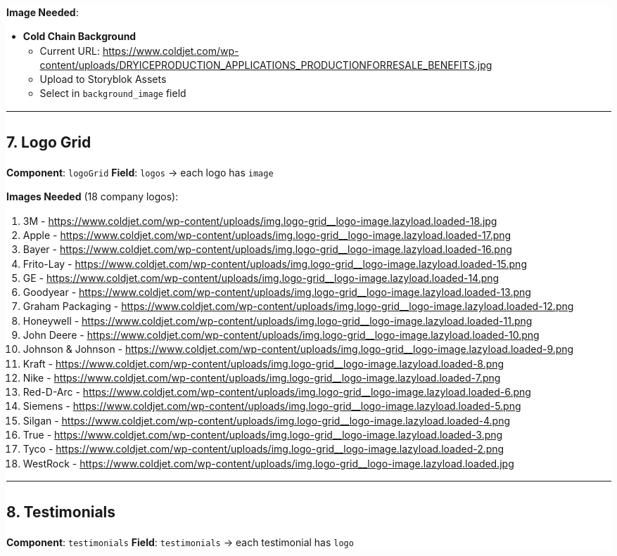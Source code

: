 **Image Needed**:
- **Cold Chain Background**
  - Current URL: https://www.coldjet.com/wp-content/uploads/DRYICEPRODUCTION_APPLICATIONS_PRODUCTIONFORRESALE_BENEFITS.jpg
  - Upload to Storyblok Assets
  - Select in `background_image` field

---

## 7. Logo Grid
**Component**: `logoGrid`
**Field**: `logos` → each logo has `image`

**Images Needed** (18 company logos):
1. 3M - https://www.coldjet.com/wp-content/uploads/img.logo-grid__logo-image.lazyload.loaded-18.jpg
2. Apple - https://www.coldjet.com/wp-content/uploads/img.logo-grid__logo-image.lazyload.loaded-17.png
3. Bayer - https://www.coldjet.com/wp-content/uploads/img.logo-grid__logo-image.lazyload.loaded-16.png
4. Frito-Lay - https://www.coldjet.com/wp-content/uploads/img.logo-grid__logo-image.lazyload.loaded-15.png
5. GE - https://www.coldjet.com/wp-content/uploads/img.logo-grid__logo-image.lazyload.loaded-14.png
6. Goodyear - https://www.coldjet.com/wp-content/uploads/img.logo-grid__logo-image.lazyload.loaded-13.png
7. Graham Packaging - https://www.coldjet.com/wp-content/uploads/img.logo-grid__logo-image.lazyload.loaded-12.png
8. Honeywell - https://www.coldjet.com/wp-content/uploads/img.logo-grid__logo-image.lazyload.loaded-11.png
9. John Deere - https://www.coldjet.com/wp-content/uploads/img.logo-grid__logo-image.lazyload.loaded-10.png
10. Johnson & Johnson - https://www.coldjet.com/wp-content/uploads/img.logo-grid__logo-image.lazyload.loaded-9.png
11. Kraft - https://www.coldjet.com/wp-content/uploads/img.logo-grid__logo-image.lazyload.loaded-8.png
12. Nike - https://www.coldjet.com/wp-content/uploads/img.logo-grid__logo-image.lazyload.loaded-7.png
13. Red-D-Arc - https://www.coldjet.com/wp-content/uploads/img.logo-grid__logo-image.lazyload.loaded-6.png
14. Siemens - https://www.coldjet.com/wp-content/uploads/img.logo-grid__logo-image.lazyload.loaded-5.png
15. Silgan - https://www.coldjet.com/wp-content/uploads/img.logo-grid__logo-image.lazyload.loaded-4.png
16. True - https://www.coldjet.com/wp-content/uploads/img.logo-grid__logo-image.lazyload.loaded-3.png
17. Tyco - https://www.coldjet.com/wp-content/uploads/img.logo-grid__logo-image.lazyload.loaded-2.png
18. WestRock - https://www.coldjet.com/wp-content/uploads/img.logo-grid__logo-image.lazyload.loaded.jpg

---

## 8. Testimonials
**Component**: `testimonials`
**Field**: `testimonials` → each testimonial has `logo`
